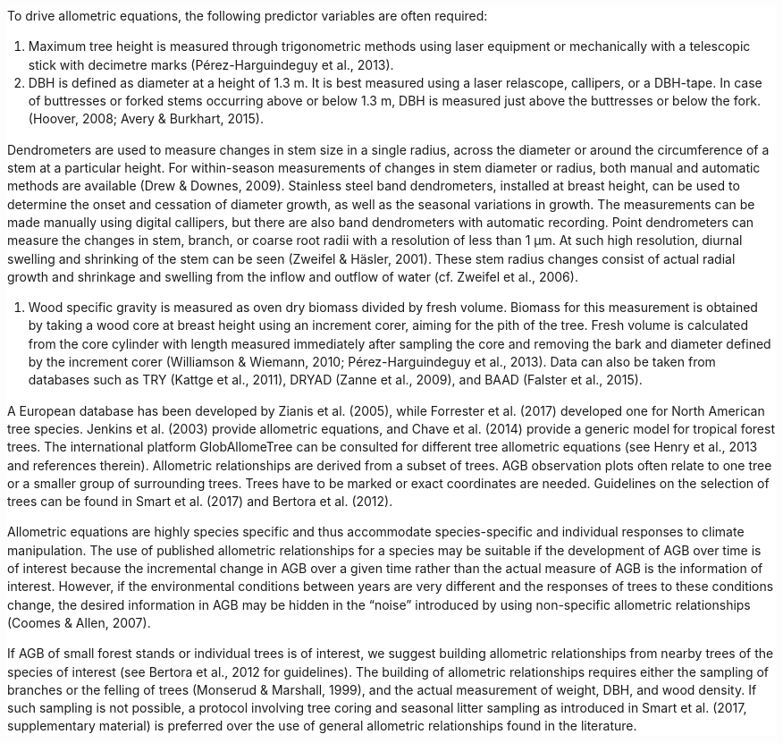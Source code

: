 To drive allometric equations, the following predictor variables are often required:
<ol>
 	<li>Maximum tree height is measured through trigonometric methods using laser equipment or mechanically with a telescopic stick with decimetre marks (Pérez-Harguindeguy et al., 2013).</li>
 	<li>DBH is defined as diameter at a height of 1.3 m. It is best measured using a laser relascope, callipers, or a DBH-tape. In case of buttresses or forked stems occurring above or below 1.3 m, DBH is measured just above the buttresses or below the fork. (Hoover, 2008; Avery &amp; Burkhart, 2015).</li>
</ol>
Dendrometers are used to measure changes in stem size in a single radius, across the diameter or around the circumference of a stem at a particular height. For within-season measurements of changes in stem diameter or radius, both manual and automatic methods are available (Drew &amp; Downes, 2009). Stainless steel band dendrometers, installed at breast height, can be used to determine the onset and cessation of diameter growth, as well as the seasonal variations in growth. The measurements can be made manually using digital callipers, but there are also band dendrometers with automatic recording. Point dendrometers can measure the changes in stem, branch, or coarse root radii with a resolution of less than 1 µm. At such high resolution, diurnal swelling and shrinking of the stem can be seen (Zweifel &amp; Häsler, 2001). These stem radius changes consist of actual radial growth and shrinkage and swelling from the inflow and outflow of water (cf. Zweifel et al., 2006).
<ol>
 	<li>Wood specific gravity is measured as oven dry biomass divided by fresh volume. Biomass for this measurement is obtained by taking a wood core at breast height using an increment corer, aiming for the pith of the tree. Fresh volume is calculated from the core cylinder with length measured immediately after sampling the core and removing the bark and diameter defined by the increment corer (Williamson &amp; Wiemann, 2010; Pérez-Harguindeguy et al., 2013). Data can also be taken from databases such as TRY (Kattge et al., 2011), DRYAD (Zanne et al., 2009), and BAAD (Falster et al., 2015).</li>
</ol>
A European database has been developed by Zianis et al. (2005), while Forrester et al. (2017) developed one for North American tree species. Jenkins et al. (2003) provide allometric equations, and Chave et al. (2014) provide a generic model for tropical forest trees. The international platform GlobAllomeTree can be consulted for different tree allometric equations (see Henry et al., 2013 and references therein). Allometric relationships are derived from a subset of trees. AGB observation plots often relate to one tree or a smaller group of surrounding trees. Trees have to be marked or exact coordinates are needed. Guidelines on the selection of trees can be found in Smart et al. (2017) and Bertora et al. (2012).

Allometric equations are highly species specific and thus accommodate species-specific and individual responses to climate manipulation. The use of published allometric relationships for a species may be suitable if the development of AGB over time is of interest because the incremental change in AGB over a given time rather than the actual measure of AGB is the information of interest. However, if the environmental conditions between years are very different and the responses of trees to these conditions change, the desired information in AGB may be hidden in the “noise” introduced by using non-specific allometric relationships (Coomes &amp; Allen, 2007).

If AGB of small forest stands or individual trees is of interest, we suggest building allometric relationships from nearby trees of the species of interest (see Bertora et al., 2012 for guidelines). The building of allometric relationships requires either the sampling of branches or the felling of trees (Monserud &amp; Marshall, 1999), and the actual measurement of weight, DBH, and wood density. If such sampling is not possible, a protocol involving tree coring and seasonal litter sampling as introduced in Smart et al. (2017, supplementary material) is preferred over the use of general allometric relationships found in the literature.
